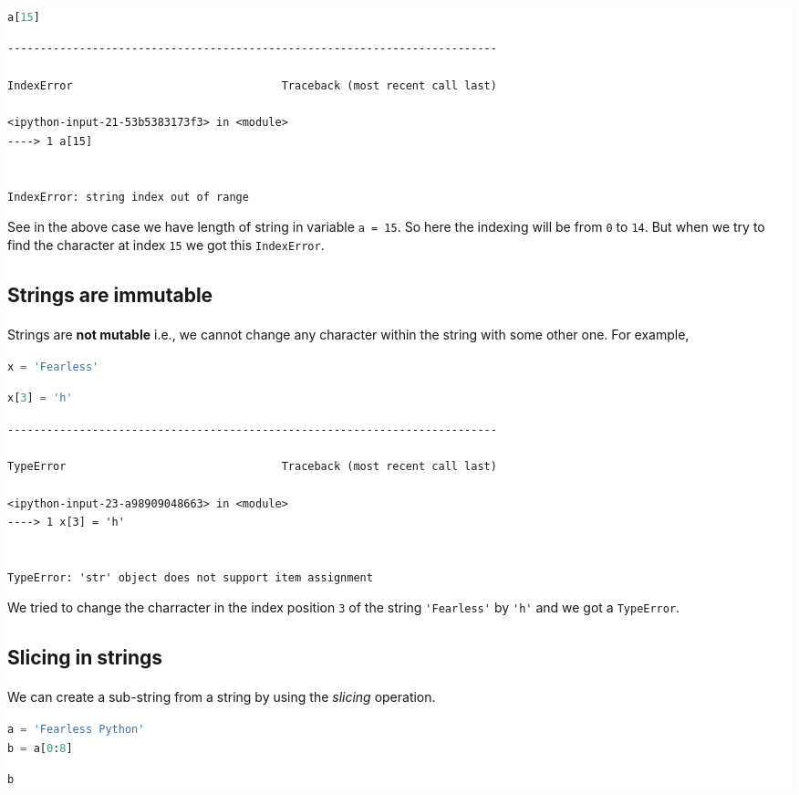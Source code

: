 


```python
a[15]
```


    ---------------------------------------------------------------------------

    IndexError                                Traceback (most recent call last)

    <ipython-input-21-53b5383173f3> in <module>
    ----> 1 a[15]
    

    IndexError: string index out of range


See in the above case we have length of string in variable `a = 15`. So here the indexing will be from `0` to `14`. But when we try to find the character at index `15` we got this `IndexError`.

## Strings are immutable

Strings are **not mutable** i.e., we cannot change any character within the string with some other one. For example,


```python
x = 'Fearless'
```


```python
x[3] = 'h'
```


    ---------------------------------------------------------------------------

    TypeError                                 Traceback (most recent call last)

    <ipython-input-23-a98909048663> in <module>
    ----> 1 x[3] = 'h'
    

    TypeError: 'str' object does not support item assignment


We tried to change the charracter in the index position `3` of the string `'Fearless'` by `'h'` and we got a `TypeError`.

## Slicing in strings

We can create a sub-string from a string by using the *slicing* operation.


```python
a = 'Fearless Python'
b = a[0:8]
```


```python
b
```
